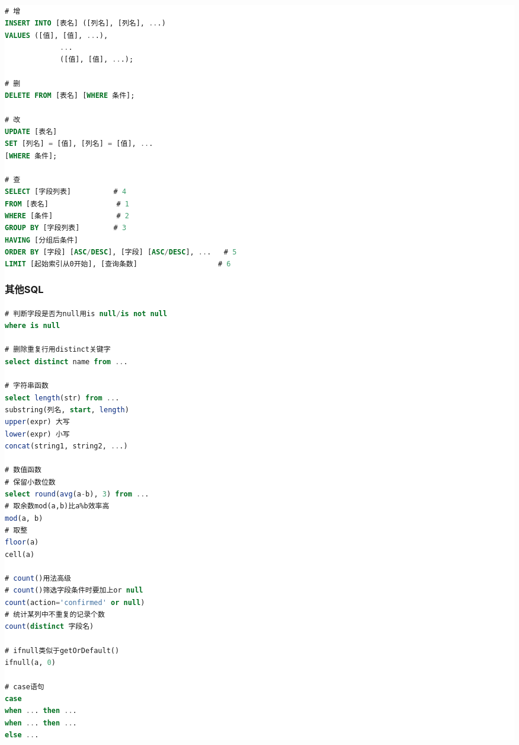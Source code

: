 ```sql
# 增
INSERT INTO [表名] ([列名], [列名], ...) 
VALUES ([值], [值], ...),
			 ...
			 ([值], [值], ...);
			 
# 删
DELETE FROM [表名] [WHERE 条件];
                                                                                                                                                                           
# 改
UPDATE [表名]
SET [列名] = [值], [列名] = [值], ...
[WHERE 条件];

# 查
SELECT [字段列表]          # 4 
FROM [表名]                # 1
WHERE [条件]               # 2
GROUP BY [字段列表]        # 3
HAVING [分组后条件]        
ORDER BY [字段] [ASC/DESC], [字段] [ASC/DESC], ...   # 5
LIMIT [起始索引从0开始], [查询条数]                   # 6
```

### 其他SQL

```sql
# 判断字段是否为null用is null/is not null
where is null

# 删除重复行用distinct关键字
select distinct name from ...

# 字符串函数
select length(str) from ...
substring(列名, start, length)
upper(expr) 大写
lower(expr) 小写
concat(string1, string2, ...)

# 数值函数
# 保留小数位数
select round(avg(a-b), 3) from ...
# 取余数mod(a,b)比a%b效率高
mod(a, b)
# 取整
floor(a)
cell(a)

# count()用法高级
# count()筛选字段条件时要加上or null
count(action='confirmed' or null)
# 统计某列中不重复的记录个数
count(distinct 字段名)

# ifnull类似于getOrDefault()
ifnull(a, 0)

# case语句
case
when ... then ...
when ... then ...
else ...
```
